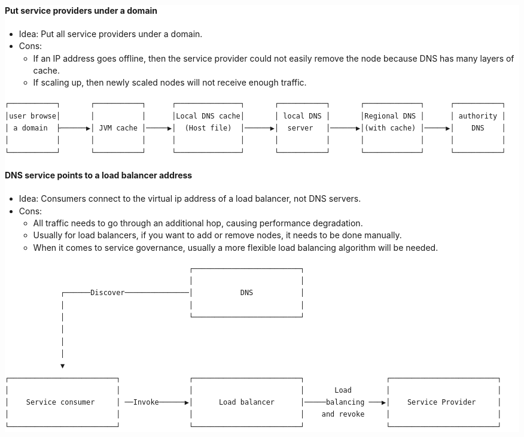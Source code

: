 #### Put service providers under a domain
* Idea: Put all service providers under a domain. 
* Cons:
  * If an IP address goes offline, then the service provider could not easily remove the node because DNS has many layers of cache. 
  * If scaling up, then newly scaled nodes will not receive enough traffic. 

```
┌───────────┐       ┌───────────┐      ┌───────────────┐       ┌───────────┐       ┌─────────────┐      ┌───────────┐
│user browse│       │           │      │Local DNS cache│       │ local DNS │       │Regional DNS │      │ authority │
│ a domain  ├──────▶│ JVM cache │─────▶│  (Host file)  │──────▶│  server   │──────▶│(with cache) │─────▶│    DNS    │
│           │       │           │      │               │       │           │       │             │      │           │
└───────────┘       └───────────┘      └───────────────┘       └───────────┘       └─────────────┘      └───────────┘
```

#### DNS service points to a load balancer address
* Idea: Consumers connect to the virtual ip address of a load balancer, not DNS servers. 
* Cons:
  * All traffic needs to go through an additional hop, causing performance degradation. 
  * Usually for load balancers, if you want to add or remove nodes, it needs to be done manually. 
  * When it comes to service governance, usually a more flexible load balancing algorithm will be needed. 

```
                                           ┌─────────────────────────┐                                              
                                           │                         │                                              
             ┌──────Discover───────────────│           DNS           │                                              
             │                             │                         │                                              
             │                             └─────────────────────────┘                                              
             │                                                                                                      
             │                                                                                                      
             │                                                                                                      
             ▼                                                                                                      
┌─────────────────────────┐                ┌─────────────────────────┐                   ┌─────────────────────────┐
│                         │                │                         │       Load        │                         │
│    Service consumer     │ ──Invoke──────▶│      Load balancer      │─────balancing ───▶│    Service Provider     │
│                         │                │                         │    and revoke     │                         │
└─────────────────────────┘                └─────────────────────────┘                   └─────────────────────────┘
``` 
